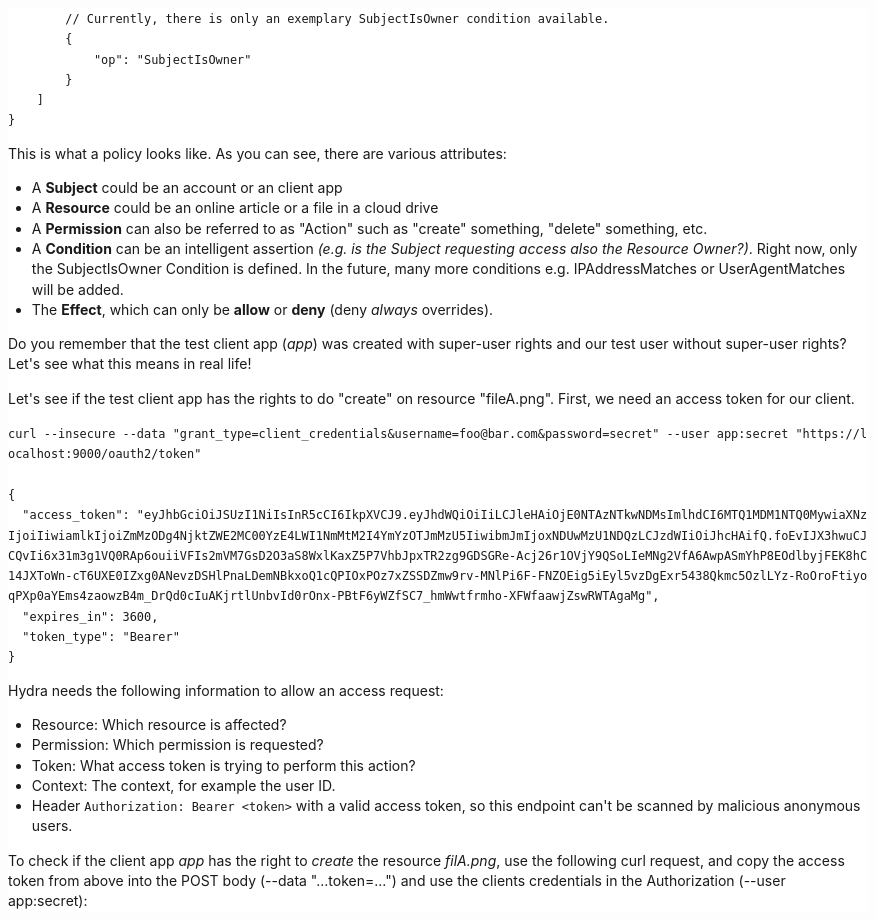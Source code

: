 ```
        // Currently, there is only an exemplary SubjectIsOwner condition available.
        {
            "op": "SubjectIsOwner"
        }
    ]
}
```

This is what a policy looks like. As you can see, there are various attributes:

* A **Subject** could be an account or an client app
* A **Resource** could be an online article or a file in a cloud drive
* A **Permission** can also be referred to as "Action" such as "create" something, "delete" something, etc.
* A **Condition** can be an intelligent assertion *(e.g. is the Subject requesting access also the Resource Owner?)*. Right now, only the SubjectIsOwner Condition is defined. In the future, many more conditions e.g. IPAddressMatches or UserAgentMatches will be added.
* The **Effect**, which can only be **allow** or **deny** (deny *always* overrides).

Do you remember that the test client app (*app*) was created with super-user rights and our test user without super-user rights? Let's
see what this means in real life!

Let's see if the test client app has the rights to do "create" on resource "fileA.png". First, we need an access token for our client.

```
curl --insecure --data "grant_type=client_credentials&username=foo@bar.com&password=secret" --user app:secret "https://localhost:9000/oauth2/token"

{
  "access_token": "eyJhbGciOiJSUzI1NiIsInR5cCI6IkpXVCJ9.eyJhdWQiOiIiLCJleHAiOjE0NTAzNTkwNDMsImlhdCI6MTQ1MDM1NTQ0MywiaXNzIjoiIiwiamlkIjoiZmMzODg4NjktZWE2MC00YzE4LWI1NmMtM2I4YmYzOTJmMzU5IiwibmJmIjoxNDUwMzU1NDQzLCJzdWIiOiJhcHAifQ.foEvIJX3hwuCJCQvIi6x31m3g1VQ0RAp6ouiiVFIs2mVM7GsD2O3aS8WxlKaxZ5P7VhbJpxTR2zg9GDSGRe-Acj26r1OVjY9QSoLIeMNg2VfA6AwpASmYhP8EOdlbyjFEK8hC14JXToWn-cT6UXE0IZxg0ANevzDSHlPnaLDemNBkxoQ1cQPIOxPOz7xZSSDZmw9rv-MNlPi6F-FNZOEig5iEyl5vzDgExr5438Qkmc5OzlLYz-RoOroFtiyoqPXp0aYEms4zaowzB4m_DrQd0cIuAKjrtlUnbvId0rOnx-PBtF6yWZfSC7_hmWwtfrmho-XFWfaawjZswRWTAgaMg",
  "expires_in": 3600,
  "token_type": "Bearer"
}
```

Hydra needs the following information to allow an access request:

* Resource: Which resource is affected?
* Permission: Which permission is requested?
* Token: What access token is trying to perform this action?
* Context: The context, for example the user ID.
* Header `Authorization: Bearer <token>` with a valid access token, so this endpoint can't be scanned by malicious anonymous users.

To check if the client app *app* has the right to *create* the resource *filA.png*, use the following curl request, and copy
the access token from above into the POST body (--data "...token=...") and use the clients credentials in the Authorization (--user app:secret):
